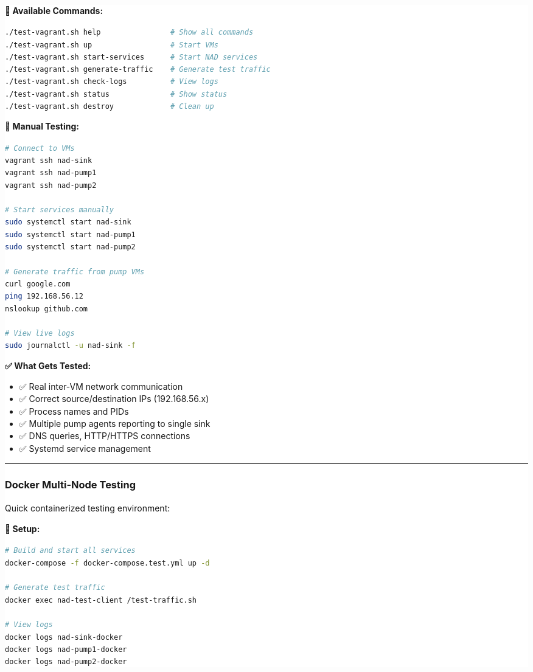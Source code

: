 **🚀 Available Commands:**
```bash
./test-vagrant.sh help                # Show all commands
./test-vagrant.sh up                  # Start VMs
./test-vagrant.sh start-services      # Start NAD services
./test-vagrant.sh generate-traffic    # Generate test traffic  
./test-vagrant.sh check-logs          # View logs
./test-vagrant.sh status              # Show status
./test-vagrant.sh destroy             # Clean up
```

**🧪 Manual Testing:**
```bash
# Connect to VMs
vagrant ssh nad-sink
vagrant ssh nad-pump1
vagrant ssh nad-pump2

# Start services manually
sudo systemctl start nad-sink
sudo systemctl start nad-pump1
sudo systemctl start nad-pump2

# Generate traffic from pump VMs
curl google.com
ping 192.168.56.12
nslookup github.com

# View live logs
sudo journalctl -u nad-sink -f
```

**✅ What Gets Tested:**
- ✅ Real inter-VM network communication
- ✅ Correct source/destination IPs (192.168.56.x)  
- ✅ Process names and PIDs
- ✅ Multiple pump agents reporting to single sink
- ✅ DNS queries, HTTP/HTTPS connections
- ✅ Systemd service management

---

### Docker Multi-Node Testing

Quick containerized testing environment:

**🐳 Setup:**
```bash
# Build and start all services
docker-compose -f docker-compose.test.yml up -d

# Generate test traffic
docker exec nad-test-client /test-traffic.sh

# View logs
docker logs nad-sink-docker
docker logs nad-pump1-docker
docker logs nad-pump2-docker
```
